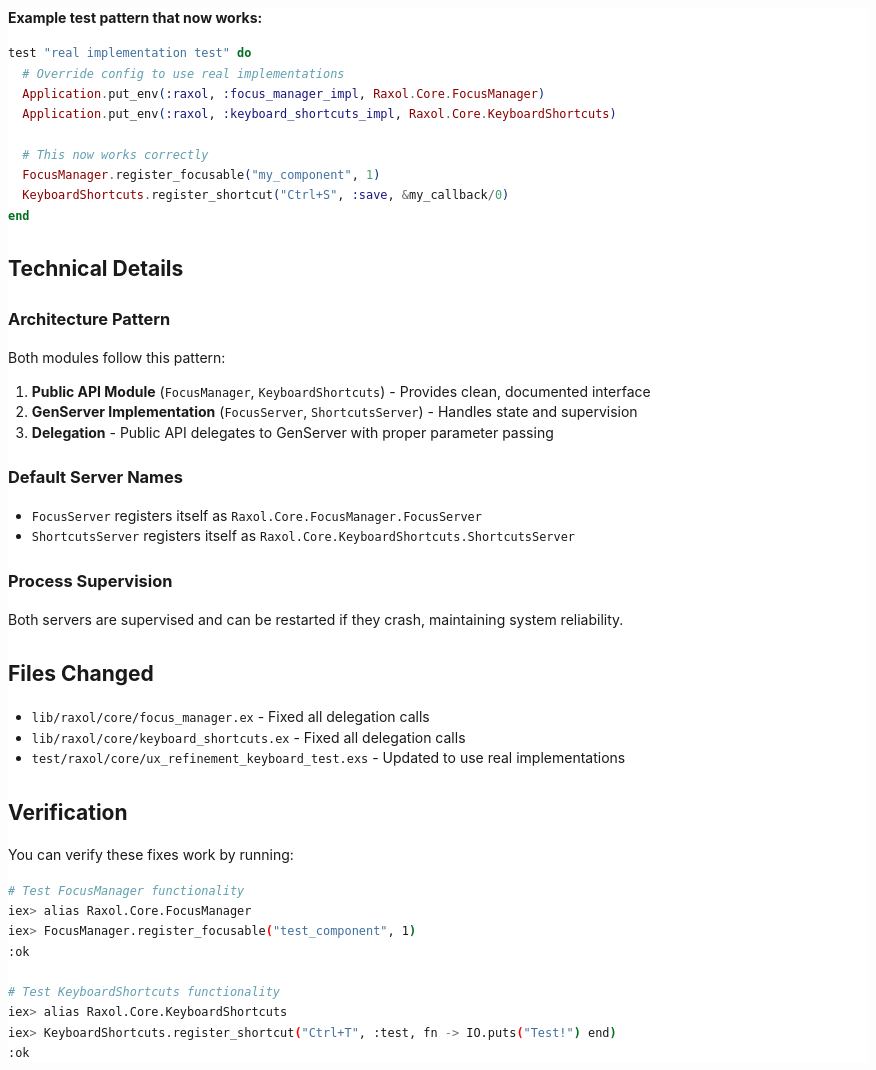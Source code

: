 **Example test pattern that now works:**
```elixir
test "real implementation test" do
  # Override config to use real implementations
  Application.put_env(:raxol, :focus_manager_impl, Raxol.Core.FocusManager)
  Application.put_env(:raxol, :keyboard_shortcuts_impl, Raxol.Core.KeyboardShortcuts)
  
  # This now works correctly
  FocusManager.register_focusable("my_component", 1)
  KeyboardShortcuts.register_shortcut("Ctrl+S", :save, &my_callback/0)
end
```

## Technical Details

### Architecture Pattern
Both modules follow this pattern:
1. **Public API Module** (`FocusManager`, `KeyboardShortcuts`) - Provides clean, documented interface
2. **GenServer Implementation** (`FocusServer`, `ShortcutsServer`) - Handles state and supervision  
3. **Delegation** - Public API delegates to GenServer with proper parameter passing

### Default Server Names
- `FocusServer` registers itself as `Raxol.Core.FocusManager.FocusServer`
- `ShortcutsServer` registers itself as `Raxol.Core.KeyboardShortcuts.ShortcutsServer`

### Process Supervision
Both servers are supervised and can be restarted if they crash, maintaining system reliability.

## Files Changed

- `lib/raxol/core/focus_manager.ex` - Fixed all delegation calls
- `lib/raxol/core/keyboard_shortcuts.ex` - Fixed all delegation calls  
- `test/raxol/core/ux_refinement_keyboard_test.exs` - Updated to use real implementations

## Verification

You can verify these fixes work by running:

```bash
# Test FocusManager functionality
iex> alias Raxol.Core.FocusManager
iex> FocusManager.register_focusable("test_component", 1)
:ok

# Test KeyboardShortcuts functionality  
iex> alias Raxol.Core.KeyboardShortcuts
iex> KeyboardShortcuts.register_shortcut("Ctrl+T", :test, fn -> IO.puts("Test!") end)
:ok
```
